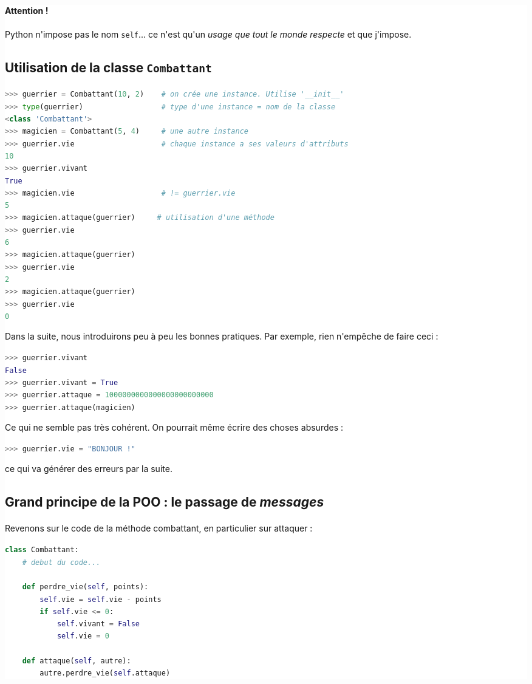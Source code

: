#### Attention !
Python n'impose pas le nom `self`... ce n'est qu'un _usage que tout le monde respecte_ et que j'impose.

## Utilisation de la classe `Combattant`

```python
>>> guerrier = Combattant(10, 2)    # on crée une instance. Utilise '__init__' 
>>> type(guerrier)                  # type d'une instance = nom de la classe
<class 'Combattant'>
>>> magicien = Combattant(5, 4)     # une autre instance
>>> guerrier.vie                    # chaque instance a ses valeurs d'attributs
10
>>> guerrier.vivant
True
>>> magicien.vie                    # != guerrier.vie
5
>>> magicien.attaque(guerrier)     # utilisation d'une méthode
>>> guerrier.vie
6
>>> magicien.attaque(guerrier)
>>> guerrier.vie
2
>>> magicien.attaque(guerrier)
>>> guerrier.vie
0
```

Dans la suite, nous introduirons peu à peu les bonnes pratiques.
Par exemple, rien n'empêche de faire ceci :


```python
>>> guerrier.vivant
False
>>> guerrier.vivant = True
>>> guerrier.attaque = 1000000000000000000000000
>>> guerrier.attaque(magicien)
```

Ce qui ne semble pas très cohérent. On pourrait même écrire des choses
absurdes :

```python
>>> guerrier.vie = "BONJOUR !"
```

ce qui va générer des erreurs par la suite.

## Grand principe de la POO : le passage de _messages_

Revenons sur le code de la méthode combattant, en particulier sur attaquer :

```python
class Combattant:
    # debut du code...

    def perdre_vie(self, points):
        self.vie = self.vie - points
        if self.vie <= 0:
            self.vivant = False
            self.vie = 0

    def attaque(self, autre):
        autre.perdre_vie(self.attaque)
```
